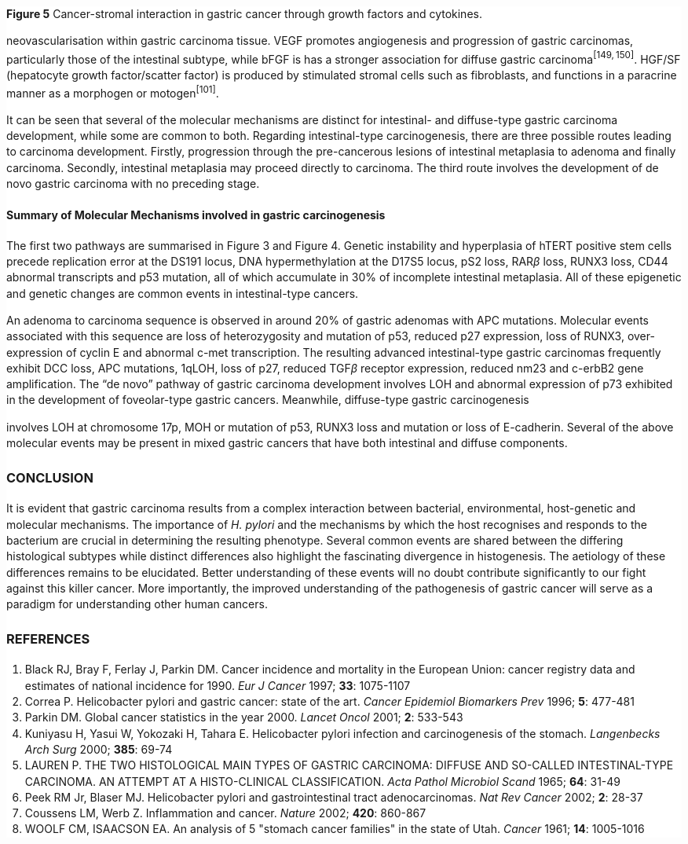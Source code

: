 **Figure 5** Cancer-stromal interaction in gastric cancer through growth factors and cytokines.

neovascularisation within gastric carcinoma tissue. VEGF promotes angiogenesis and progression of gastric carcinomas, particularly those of the intestinal subtype, while bFGF is has a stronger association for diffuse gastric carcinoma$^{[149,150]}$. HGF/SF (hepatocyte growth factor/scatter factor) is produced by stimulated stromal cells such as fibroblasts, and functions in a paracrine manner as a morphogen or motogen$^{[101]}$.

It can be seen that several of the molecular mechanisms are distinct for intestinal- and diffuse-type gastric carcinoma development, while some are common to both. Regarding intestinal-type carcinogenesis, there are three possible routes leading to carcinoma development. Firstly, progression through the pre-cancerous lesions of intestinal metaplasia to adenoma and finally carcinoma. Secondly, intestinal metaplasia may proceed directly to carcinoma. The third route involves the development of de novo gastric carcinoma with no preceding stage.

#### Summary of Molecular Mechanisms involved in gastric carcinogenesis

The first two pathways are summarised in Figure 3 and Figure 4. Genetic instability and hyperplasia of hTERT positive stem cells precede replication error at the DS191 locus, DNA hypermethylation at the D17S5 locus, pS2 loss, RAR$\beta$ loss, RUNX3 loss, CD44 abnormal transcripts and p53 mutation, all of which accumulate in 30% of incomplete intestinal metaplasia. All of these epigenetic and genetic changes are common events in intestinal-type cancers.

An adenoma to carcinoma sequence is observed in around 20% of gastric adenomas with APC mutations. Molecular events associated with this sequence are loss of heterozygosity and mutation of p53, reduced p27 expression, loss of RUNX3, over-expression of cyclin E and abnormal c-met transcription. The resulting advanced intestinal-type gastric carcinomas frequently exhibit DCC loss, APC mutations, 1qLOH, loss of p27, reduced TGF$\beta$ receptor expression, reduced nm23 and c-erbB2 gene amplification. The “de novo” pathway of gastric carcinoma development involves LOH and abnormal expression of p73 exhibited in the development of foveolar-type gastric cancers. Meanwhile, diffuse-type gastric carcinogenesis

involves LOH at chromosome 17p, MOH or mutation of p53, RUNX3 loss and mutation or loss of E-cadherin. Several of the above molecular events may be present in mixed gastric cancers that have both intestinal and diffuse components.

### CONCLUSION

It is evident that gastric carcinoma results from a complex interaction between bacterial, environmental, host-genetic and molecular mechanisms. The importance of *H. pylori* and the mechanisms by which the host recognises and responds to the bacterium are crucial in determining the resulting phenotype. Several common events are shared between the differing histological subtypes while distinct differences also highlight the fascinating divergence in histogenesis. The aetiology of these differences remains to be elucidated. Better understanding of these events will no doubt contribute significantly to our fight against this killer cancer. More importantly, the improved understanding of the pathogenesis of gastric cancer will serve as a paradigm for understanding other human cancers.

### REFERENCES

1. Black RJ, Bray F, Ferlay J, Parkin DM. Cancer incidence and mortality in the European Union: cancer registry data and estimates of national incidence for 1990. *Eur J Cancer* 1997; **33**: 1075-1107
2. Correa P. Helicobacter pylori and gastric cancer: state of the art. *Cancer Epidemiol Biomarkers Prev* 1996; **5**: 477-481
3. Parkin DM. Global cancer statistics in the year 2000. *Lancet Oncol* 2001; **2**: 533-543
4. Kuniyasu H, Yasui W, Yokozaki H, Tahara E. Helicobacter pylori infection and carcinogenesis of the stomach. *Langenbecks Arch Surg* 2000; **385**: 69-74
5. LAUREN P. THE TWO HISTOLOGICAL MAIN TYPES OF GASTRIC CARCINOMA: DIFFUSE AND SO-CALLED INTESTINAL-TYPE CARCINOMA. AN ATTEMPT AT A HISTO-CLINICAL CLASSIFICATION. *Acta Pathol Microbiol Scand* 1965; **64**: 31-49
6. Peek RM Jr, Blaser MJ. Helicobacter pylori and gastrointestinal tract adenocarcinomas. *Nat Rev Cancer* 2002; **2**: 28-37
7. Coussens LM, Werb Z. Inflammation and cancer. *Nature* 2002; **420**: 860-867
8. WOOLF CM, ISAACSON EA. An analysis of 5 "stomach cancer families" in the state of Utah. *Cancer* 1961; **14**: 1005-1016